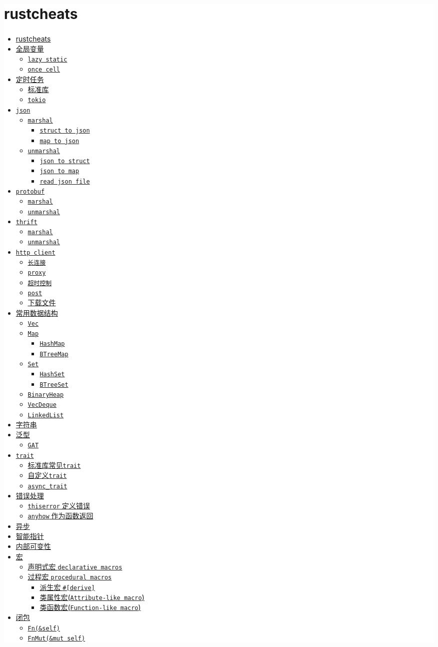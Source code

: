 # rustcheats

- [rustcheats](#rustcheats)
- [全局变量](#全局变量)
	- [`lazy static`](#lazy-static)
	- [`once cell`](#once-cell)
- [定时任务](#定时任务)
	- [标准库](#标准库)
	- [`tokio`](#tokio)
- [`json`](#json)
	- [`marshal`](#marshal)
		- [`struct to json`](#struct-to-json)
		- [`map to json`](#map-to-json)
	- [`unmarshal`](#unmarshal)
		- [`json to struct`](#json-to-struct)
		- [`json to map`](#json-to-map)
		- [`read json file`](#read-json-file)
- [`protobuf`](#protobuf)
	- [`marshal`](#marshal-1)
	- [`unmarshal`](#unmarshal-1)
- [`thrift`](#thrift)
	- [`marshal`](#marshal-2)
	- [`unmarshal`](#unmarshal-2)
- [`http client`](#http-client)
	- [`长连接`](#长连接)
	- [`proxy`](#proxy)
	- [`超时控制`](#超时控制)
	- [`post`](#post)
	- [下载文件](#下载文件)
- [常用数据结构](#常用数据结构)
	- [`Vec`](#vec)
	- [`Map`](#map)
		- [`HashMap`](#hashmap)
		- [`BTreeMap`](#btreemap)
	- [`Set`](#set)
		- [`HashSet`](#hashset)
		- [`BTreeSet`](#btreeset)
	- [`BinaryHeap`](#binaryheap)
	- [`VecDeque`](#vecdeque)
	- [`LinkedList`](#linkedlist)
- [字符串](#字符串)
- [泛型](#泛型)
	- [`GAT`](#gat)
- [`trait`](#trait)
	- [标准库常见`trait`](#标准库常见trait)
	- [自定义`trait`](#自定义trait)
	- [`async_trait`](#async_trait)
- [错误处理](#错误处理)
	- [`thiserror` 定义错误](#thiserror-定义错误)
	- [`anyhow` 作为函数返回](#anyhow-作为函数返回)
- [异步](#异步)
- [智能指针](#智能指针)
- [内部可变性](#内部可变性)
- [宏](#宏)
	- [声明式宏 `declarative macros`](#声明式宏-declarative-macros)
	- [过程宏 `procedural macros`](#过程宏-procedural-macros)
		- [派生宏 `#[derive]`](#派生宏-derive)
		- [类属性宏(`Attribute-like macro`)](#类属性宏attribute-like-macro)
		- [类函数宏(`Function-like macro`)](#类函数宏function-like-macro)
- [闭包](#闭包)
	- [`Fn(&self)`](#fnself)
	- [`FnMut(&mut self)`](#fnmutmut-self)